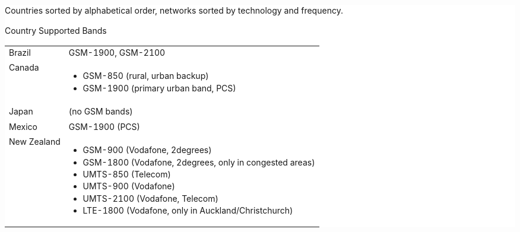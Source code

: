 Countries sorted by alphabetical order, networks sorted by technology and frequency.

<table>
<tbody >
<tr >
Country
Supported Bands
</tr>
<tr >

<td >Brazil
</td>

<td >GSM-1900, GSM-2100
</td>
</tr>
<tr >

<td >Canada
</td>

<td >
<ul>
<li>GSM-850 (rural, urban backup)</li>
<li>GSM-1900 (primary urban band, PCS)</li>
</ul>
</td>
</tr>
<tr >
<td >Japan
</td>
<td >(no GSM bands)
</td>
</tr>
<tr >
<td >Mexico
</td>
<td >GSM-1900 (PCS)
</td>
</tr>
<tr >
<td >New Zealand
</td>
<td >
<ul>
    <li>GSM-900 (Vodafone, 2degrees)</li>
    <li>GSM-1800 (Vodafone, 2degrees, only in congested areas)</li>
    <li>UMTS-850 (Telecom)</li>
    <li>UMTS-900 (Vodafone)</li>
    <li>UMTS-2100 (Vodafone, Telecom)</li>
    <li>LTE-1800 (Vodafone, only in Auckland/Christchurch)</li>
</ul>

</td>
</tr>
<tr >
